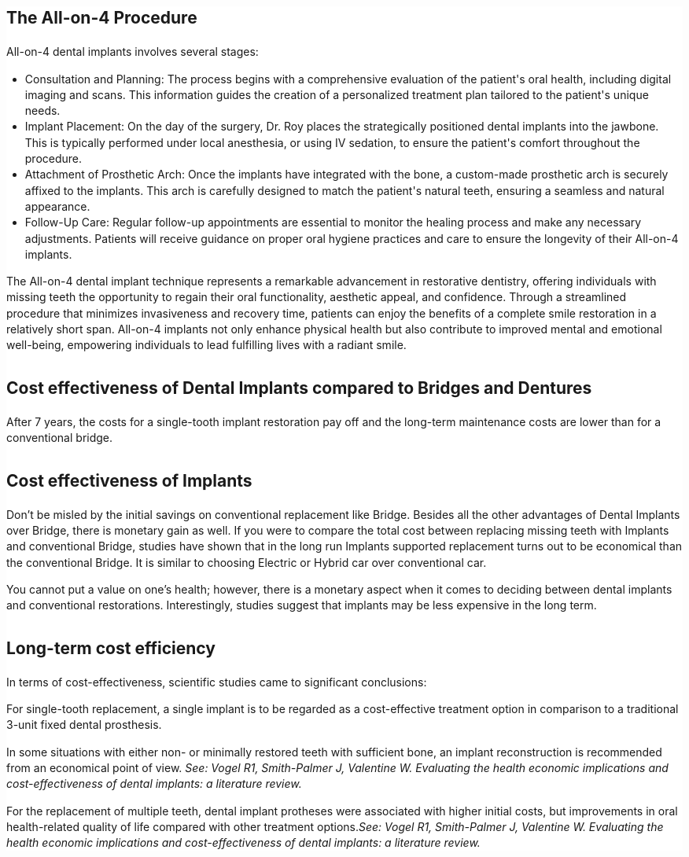 <h2>The All-on-4 Procedure</h2>
<p>All-on-4 dental implants involves several stages:</p>
<ul class="bullets">
<li>Consultation and Planning: The process begins with a comprehensive evaluation of the patient's oral health, including digital imaging and scans. This information guides the creation of a personalized treatment plan tailored to the patient's unique needs.</li>
<li>Implant Placement: On the day of the surgery, Dr. Roy places the strategically positioned dental implants into the jawbone. This is typically performed under local anesthesia, or using IV sedation, to ensure the patient's comfort throughout the procedure.</li>
<li>Attachment of Prosthetic Arch: Once the implants have integrated with the bone, a custom-made prosthetic arch is securely affixed to the implants. This arch is carefully designed to match the patient's natural teeth, ensuring a seamless and natural appearance.</li>
<li>Follow-Up Care: Regular follow-up appointments are essential to monitor the healing process and make any necessary adjustments. Patients will receive guidance on proper oral hygiene practices and care to ensure the longevity of their All-on-4 implants.</li>
</ul>
<p></p>


<p>The All-on-4 dental implant technique represents a remarkable advancement in restorative dentistry, offering individuals with missing teeth the opportunity to regain their oral functionality, aesthetic appeal, and confidence. Through a streamlined procedure that minimizes invasiveness and recovery time, patients can enjoy the benefits of a complete smile restoration in a relatively short span. All-on-4 implants not only enhance physical health but also contribute to improved mental and emotional well-being, empowering individuals to lead fulfilling lives with a radiant smile.</p>




<h2>Cost effectiveness of Dental Implants compared to Bridges and Dentures</h2>
<p></p>

<p>After 7 years, the costs for a single-tooth implant restoration pay off and the long-term maintenance costs are lower than for a conventional bridge.</p>

<h2>Cost effectiveness of Implants</h2>
<p>Don’t be misled by the initial savings on conventional replacement like Bridge. Besides all the other advantages of Dental Implants over Bridge, there is monetary gain as well.  If you were to compare the total cost between replacing missing teeth with Implants and conventional Bridge, studies have shown that in the long run Implants supported replacement turns out to be economical than the conventional Bridge. It is similar to choosing Electric or Hybrid car over conventional car.
</p>
<p>You cannot put a value on one’s health; however, there is a monetary aspect when it comes to deciding between dental implants and conventional restorations. Interestingly, studies suggest that implants may be less expensive in the long term.
</p>

<h2>Long-term cost efficiency</h2>
<p>In terms of cost-effectiveness, scientific studies came to significant conclusions:</p>
<p>For single-tooth replacement, a single implant is to be regarded as a cost-effective treatment option in comparison to a traditional 3-unit fixed dental prosthesis.</p>
<p>In some situations with either non- or minimally restored teeth with sufficient bone, an implant reconstruction is recommended from an economical point of view. <i>See: Vogel R1, Smith-Palmer J, Valentine W. Evaluating the health economic implications and cost-effectiveness of dental implants: a literature review.</i></p>
<p>
For the replacement of multiple teeth, dental implant protheses were associated with higher initial costs, but improvements in oral health-related quality of life compared with other treatment options.<i>See: Vogel R1, Smith-Palmer J, Valentine W. Evaluating the health economic implications and cost-effectiveness of dental implants: a literature review.</i>
</p>
